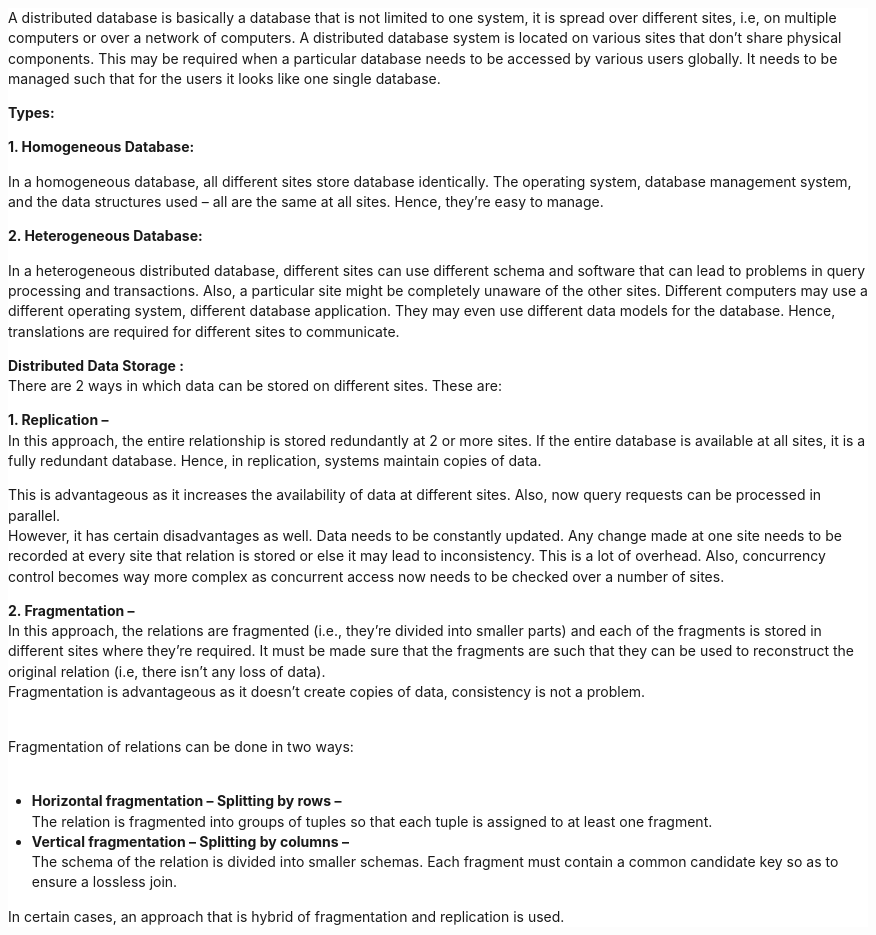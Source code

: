 

A distributed database is basically a database that is not limited to one system, it is spread over different sites, i.e, on multiple computers or over a network of computers. A distributed database system is located on various sites that don’t share physical components. This may be required when a particular database needs to be accessed by various users globally. It needs to be managed such that for the users it looks like one single database.


**Types:**

**1. Homogeneous Database:**   

In a homogeneous database, all different sites store database identically. The operating system, database management system, and the data structures used – all are the same at all sites. Hence, they’re easy to manage. 

**2. Heterogeneous Database:**   

In a heterogeneous distributed database, different sites can use different schema and software that can lead to problems in query processing and transactions. Also, a particular site might be completely unaware of the other sites. Different computers may use a different operating system, different database application. They may even use different data models for the database. Hence, translations are required for different sites to communicate. 

**Distributed Data Storage :**  
There are 2 ways in which data can be stored on different sites. These are: 

**1. Replication –**  
In this approach, the entire relationship is stored redundantly at 2 or more sites. If the entire database is available at all sites, it is a fully redundant database. Hence, in replication, systems maintain copies of data. 

This is advantageous as it increases the availability of data at different sites. Also, now query requests can be processed in parallel.   
However, it has certain disadvantages as well. Data needs to be constantly updated. Any change made at one site needs to be recorded at every site that relation is stored or else it may lead to inconsistency. This is a lot of overhead. Also, concurrency control becomes way more complex as concurrent access now needs to be checked over a number of sites. 

**2. Fragmentation –**  
In this approach, the relations are fragmented (i.e., they’re divided into smaller parts) and each of the fragments is stored in different sites where they’re required. It must be made sure that the fragments are such that they can be used to reconstruct the original relation (i.e, there isn’t any loss of data).   
Fragmentation is advantageous as it doesn’t create copies of data, consistency is not a problem.   
 

Fragmentation of relations can be done in two ways:   
 

- **Horizontal fragmentation – Splitting by rows –**   
    The relation is fragmented into groups of tuples so that each tuple is assigned to at least one fragment.
- **Vertical fragmentation – Splitting by columns –**   
    The schema of the relation is divided into smaller schemas. Each fragment must contain a common candidate key so as to ensure a lossless join.

In certain cases, an approach that is hybrid of fragmentation and replication is used. 
